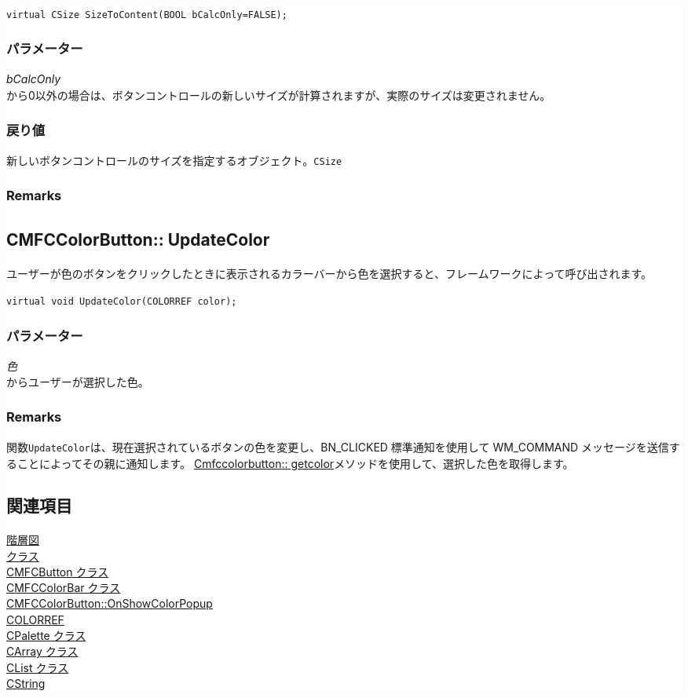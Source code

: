 ```
virtual CSize SizeToContent(BOOL bCalcOnly=FALSE);
```

### <a name="parameters"></a>パラメーター

*bCalcOnly*<br/>
から0以外の場合は、ボタンコントロールの新しいサイズが計算されますが、実際のサイズは変更されません。

### <a name="return-value"></a>戻り値

新しいボタンコントロールのサイズを指定するオブジェクト。`CSize`

### <a name="remarks"></a>Remarks

##  <a name="updatecolor"></a>CMFCColorButton:: UpdateColor

ユーザーが色のボタンをクリックしたときに表示されるカラーバーから色を選択すると、フレームワークによって呼び出されます。

```
virtual void UpdateColor(COLORREF color);
```

### <a name="parameters"></a>パラメーター

*色*<br/>
からユーザーが選択した色。

### <a name="remarks"></a>Remarks

関数`UpdateColor`は、現在選択されているボタンの色を変更し、BN_CLICKED 標準通知を使用して WM_COMMAND メッセージを送信することによってその親に通知します。 [Cmfccolorbutton:: getcolor](#getcolor)メソッドを使用して、選択した色を取得します。

## <a name="see-also"></a>関連項目

[階層図](../../mfc/hierarchy-chart.md)<br/>
[クラス](../../mfc/reference/mfc-classes.md)<br/>
[CMFCButton クラス](../../mfc/reference/cmfcbutton-class.md)<br/>
[CMFCColorBar クラス](../../mfc/reference/cmfccolorbar-class.md)<br/>
[CMFCColorButton::OnShowColorPopup](#onshowcolorpopup)<br/>
[COLORREF](/windows/win32/gdi/colorref)<br/>
[CPalette クラス](../../mfc/reference/cpalette-class.md)<br/>
[CArray クラス](../../mfc/reference/carray-class.md)<br/>
[CList クラス](../../mfc/reference/clist-class.md)<br/>
[CString](../../atl-mfc-shared/reference/cstringt-class.md)
